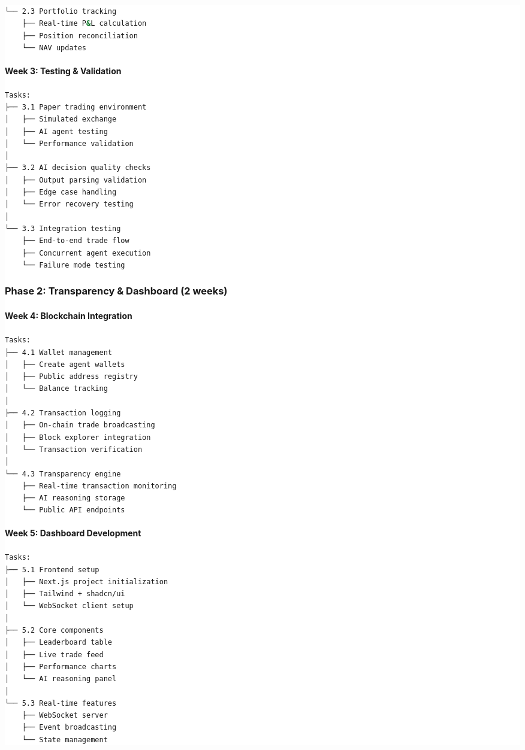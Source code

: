 ```bash
└── 2.3 Portfolio tracking
    ├── Real-time P&L calculation
    ├── Position reconciliation
    └── NAV updates
```

#### Week 3: Testing & Validation
```bash
Tasks:
├── 3.1 Paper trading environment
│   ├── Simulated exchange
│   ├── AI agent testing
│   └── Performance validation
│
├── 3.2 AI decision quality checks
│   ├── Output parsing validation
│   ├── Edge case handling
│   └── Error recovery testing
│
└── 3.3 Integration testing
    ├── End-to-end trade flow
    ├── Concurrent agent execution
    └── Failure mode testing
```

### Phase 2: Transparency & Dashboard (2 weeks)

#### Week 4: Blockchain Integration
```bash
Tasks:
├── 4.1 Wallet management
│   ├── Create agent wallets
│   ├── Public address registry
│   └── Balance tracking
│
├── 4.2 Transaction logging
│   ├── On-chain trade broadcasting
│   ├── Block explorer integration
│   └── Transaction verification
│
└── 4.3 Transparency engine
    ├── Real-time transaction monitoring
    ├── AI reasoning storage
    └── Public API endpoints
```

#### Week 5: Dashboard Development
```bash
Tasks:
├── 5.1 Frontend setup
│   ├── Next.js project initialization
│   ├── Tailwind + shadcn/ui
│   └── WebSocket client setup
│
├── 5.2 Core components
│   ├── Leaderboard table
│   ├── Live trade feed
│   ├── Performance charts
│   └── AI reasoning panel
│
└── 5.3 Real-time features
    ├── WebSocket server
    ├── Event broadcasting
    └── State management
```